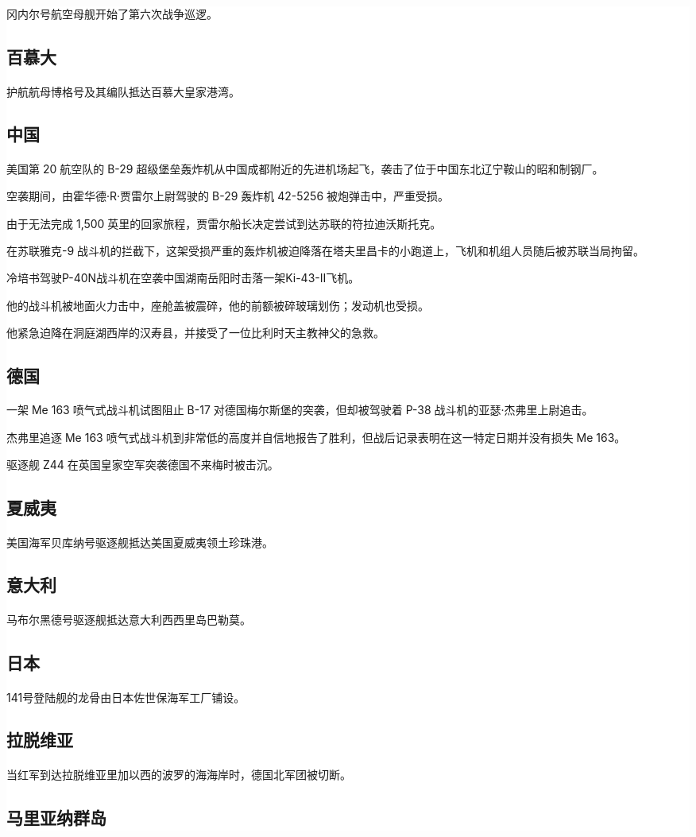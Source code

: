 冈内尔号航空母舰开始了第六次战争巡逻。

## 百慕大

护航航母博格号及其编队抵达百慕大皇家港湾。

## 中国

美国第 20 航空队的 B-29
超级堡垒轰炸机从中国成都附近的先进机场起飞，袭击了位于中国东北辽宁鞍山的昭和制钢厂。

空袭期间，由霍华德·R·贾雷尔上尉驾驶的 B-29 轰炸机 42-5256
被炮弹击中，严重受损。

由于无法完成 1,500
英里的回家旅程，贾雷尔船长决定尝试到达苏联的符拉迪沃斯托克。

在苏联雅克-9
战斗机的拦截下，这架受损严重的轰炸机被迫降落在塔夫里昌卡的小跑道上，飞机和机组人员随后被苏联当局拘留。

冷培书驾驶P-40N战斗机在空袭中国湖南岳阳时击落一架Ki-43-II飞机。

他的战斗机被地面火力击中，座舱盖被震碎，他的前额被碎玻璃划伤；发动机也受损。

他紧急迫降在洞庭湖西岸的汉寿县，并接受了一位比利时天主教神父的急救。

## 德国

一架 Me 163 喷气式战斗机试图阻止 B-17 对德国梅尔斯堡的突袭，但却被驾驶着
P-38 战斗机的亚瑟·杰弗里上尉追击。

杰弗里追逐 Me 163
喷气式战斗机到非常低的高度并自信地报告了胜利，但战后记录表明在这一特定日期并没有损失
Me 163。

驱逐舰 Z44 在英国皇家空军突袭德国不来梅时被击沉。

## 夏威夷

美国海军贝库纳号驱逐舰抵达美国夏威夷领土珍珠港。

## 意大利

马布尔黑德号驱逐舰抵达意大利西西里岛巴勒莫。

## 日本

141号登陆舰的龙骨由日本佐世保海军工厂铺设。

## 拉脱维亚

当红军到达拉脱维亚里加以西的波罗的海海岸时，德国北军团被切断。

## 马里亚纳群岛

